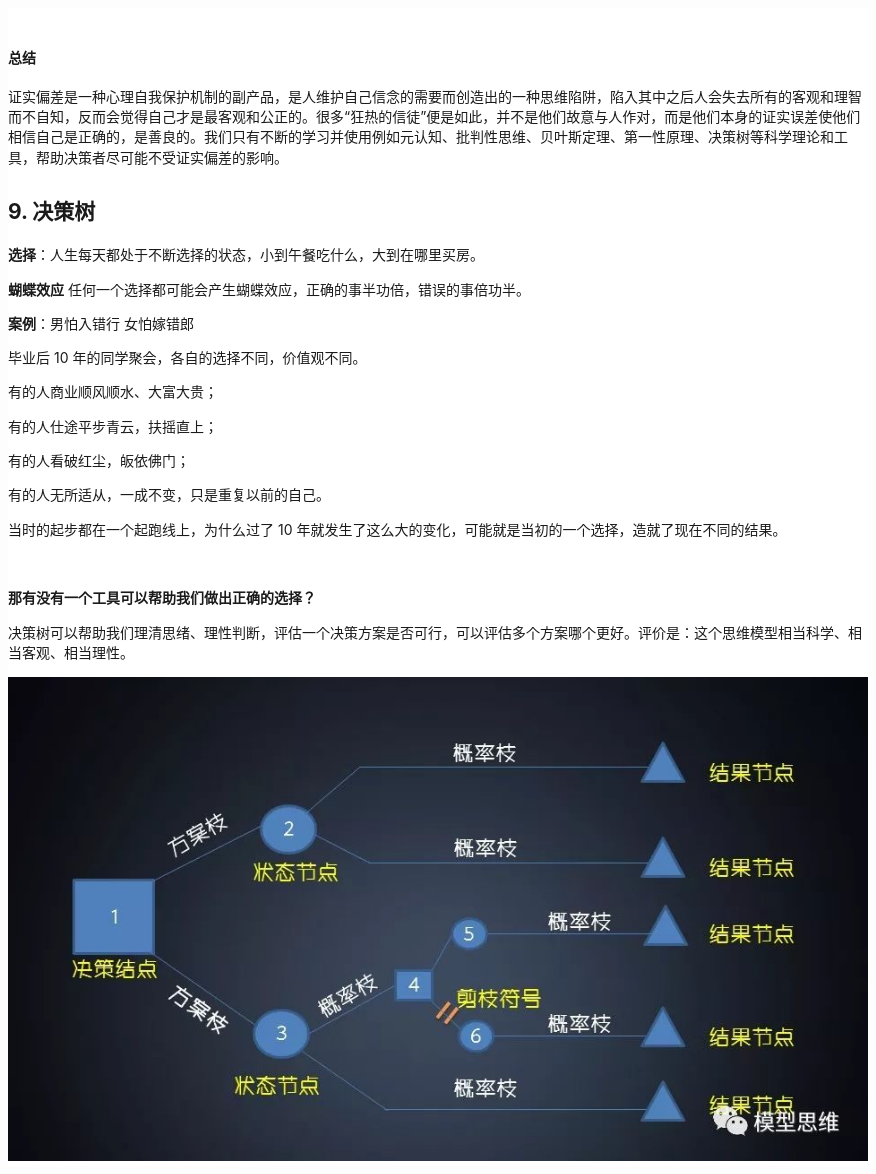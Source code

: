 &nbsp;

#### **总结**

证实偏差是一种心理自我保护机制的副产品，是人维护自己信念的需要而创造出的一种思维陷阱，陷入其中之后人会失去所有的客观和理智而不自知，反而会觉得自己才是最客观和公正的。很多“狂热的信徒”便是如此，并不是他们故意与人作对，而是他们本身的证实误差使他们相信自己是正确的，是善良的。我们只有不断的学习并使用例如元认知、批判性思维、贝叶斯定理、第一性原理、决策树等科学理论和工具，帮助决策者尽可能不受证实偏差的影响。

## 9. 决策树

**选择**：人生每天都处于不断选择的状态，小到午餐吃什么，大到在哪里买房。

**蝴蝶效应** 任何一个选择都可能会产生蝴蝶效应，正确的事半功倍，错误的事倍功半。

**案例**：男怕入错行 女怕嫁错郎

毕业后 10 年的同学聚会，各自的选择不同，价值观不同。

有的人商业顺风顺水、大富大贵；

有的人仕途平步青云，扶摇直上；

有的人看破红尘，皈依佛门；

有的人无所适从，一成不变，只是重复以前的自己。

当时的起步都在一个起跑线上，为什么过了 10 年就发生了这么大的变化，可能就是当初的一个选择，造就了现在不同的结果。

&nbsp;

**那有没有一个工具可以帮助我们做出正确的选择？**

决策树可以帮助我们理清思绪、理性判断，评估一个决策方案是否可行，可以评估多个方案哪个更好。评价是：这个思维模型相当科学、相当客观、相当理性。

![思维模型-9.jpeg](/images/blog/idea/思维模型-9.jpeg)
